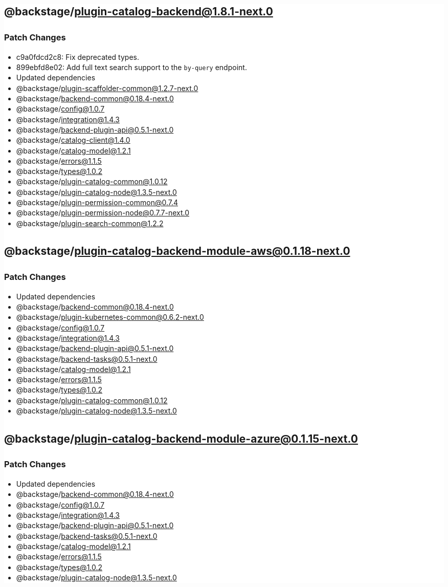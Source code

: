 ## @backstage/plugin-catalog-backend@1.8.1-next.0

### Patch Changes

- c9a0fdcd2c8: Fix deprecated types.
- 899ebfd8e02: Add full text search support to the `by-query` endpoint.
- Updated dependencies
 - @backstage/plugin-scaffolder-common@1.2.7-next.0
 - @backstage/backend-common@0.18.4-next.0
 - @backstage/config@1.0.7
 - @backstage/integration@1.4.3
 - @backstage/backend-plugin-api@0.5.1-next.0
 - @backstage/catalog-client@1.4.0
 - @backstage/catalog-model@1.2.1
 - @backstage/errors@1.1.5
 - @backstage/types@1.0.2
 - @backstage/plugin-catalog-common@1.0.12
 - @backstage/plugin-catalog-node@1.3.5-next.0
 - @backstage/plugin-permission-common@0.7.4
 - @backstage/plugin-permission-node@0.7.7-next.0
 - @backstage/plugin-search-common@1.2.2

## @backstage/plugin-catalog-backend-module-aws@0.1.18-next.0

### Patch Changes

- Updated dependencies
 - @backstage/backend-common@0.18.4-next.0
 - @backstage/plugin-kubernetes-common@0.6.2-next.0
 - @backstage/config@1.0.7
 - @backstage/integration@1.4.3
 - @backstage/backend-plugin-api@0.5.1-next.0
 - @backstage/backend-tasks@0.5.1-next.0
 - @backstage/catalog-model@1.2.1
 - @backstage/errors@1.1.5
 - @backstage/types@1.0.2
 - @backstage/plugin-catalog-common@1.0.12
 - @backstage/plugin-catalog-node@1.3.5-next.0

## @backstage/plugin-catalog-backend-module-azure@0.1.15-next.0

### Patch Changes

- Updated dependencies
 - @backstage/backend-common@0.18.4-next.0
 - @backstage/config@1.0.7
 - @backstage/integration@1.4.3
 - @backstage/backend-plugin-api@0.5.1-next.0
 - @backstage/backend-tasks@0.5.1-next.0
 - @backstage/catalog-model@1.2.1
 - @backstage/errors@1.1.5
 - @backstage/types@1.0.2
 - @backstage/plugin-catalog-node@1.3.5-next.0
